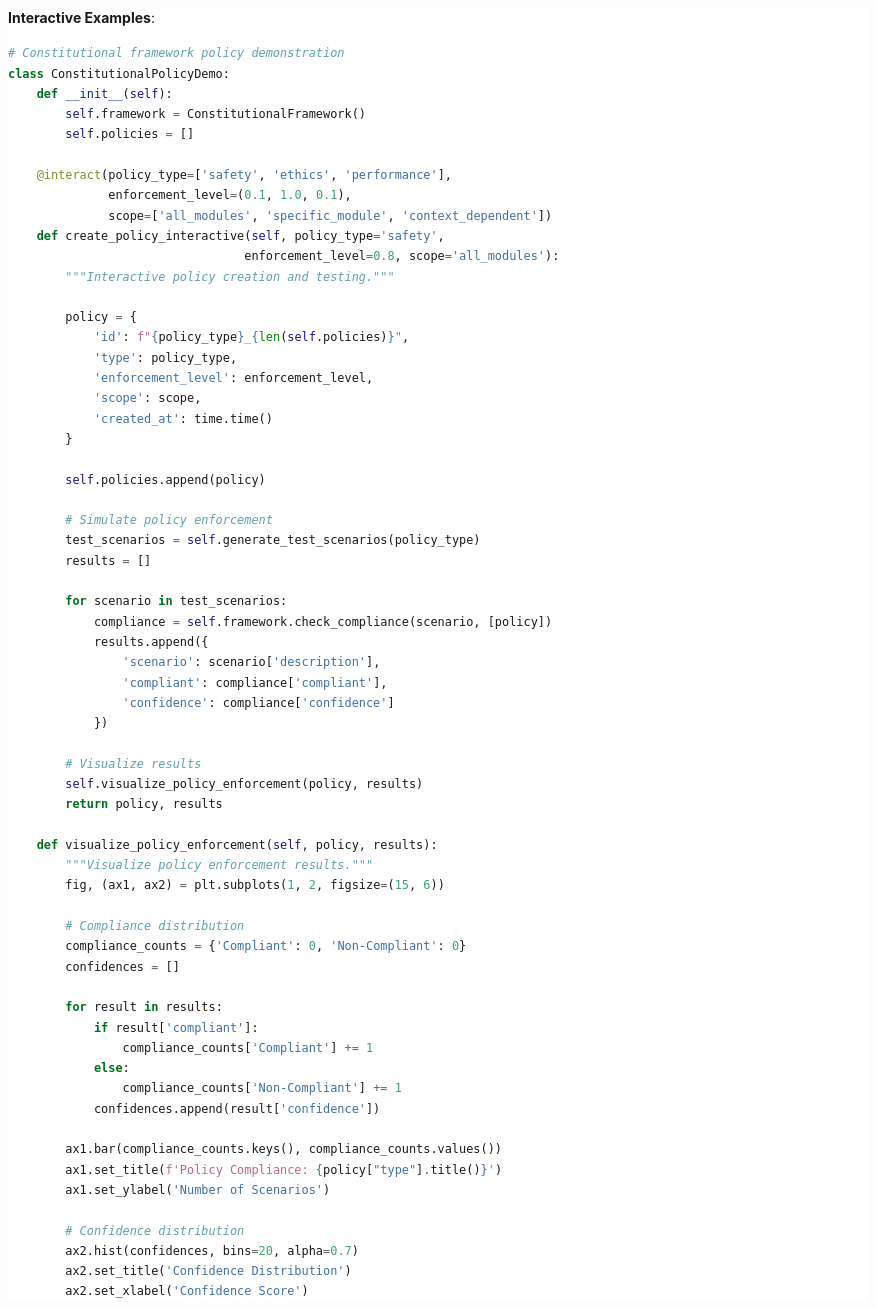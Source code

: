 **Interactive Examples**:
```python
# Constitutional framework policy demonstration
class ConstitutionalPolicyDemo:
    def __init__(self):
        self.framework = ConstitutionalFramework()
        self.policies = []
        
    @interact(policy_type=['safety', 'ethics', 'performance'],
              enforcement_level=(0.1, 1.0, 0.1),
              scope=['all_modules', 'specific_module', 'context_dependent'])
    def create_policy_interactive(self, policy_type='safety', 
                                 enforcement_level=0.8, scope='all_modules'):
        """Interactive policy creation and testing."""
        
        policy = {
            'id': f"{policy_type}_{len(self.policies)}",
            'type': policy_type,
            'enforcement_level': enforcement_level,
            'scope': scope,
            'created_at': time.time()
        }
        
        self.policies.append(policy)
        
        # Simulate policy enforcement
        test_scenarios = self.generate_test_scenarios(policy_type)
        results = []
        
        for scenario in test_scenarios:
            compliance = self.framework.check_compliance(scenario, [policy])
            results.append({
                'scenario': scenario['description'],
                'compliant': compliance['compliant'],
                'confidence': compliance['confidence']
            })
        
        # Visualize results
        self.visualize_policy_enforcement(policy, results)
        return policy, results
        
    def visualize_policy_enforcement(self, policy, results):
        """Visualize policy enforcement results."""
        fig, (ax1, ax2) = plt.subplots(1, 2, figsize=(15, 6))
        
        # Compliance distribution
        compliance_counts = {'Compliant': 0, 'Non-Compliant': 0}
        confidences = []
        
        for result in results:
            if result['compliant']:
                compliance_counts['Compliant'] += 1
            else:
                compliance_counts['Non-Compliant'] += 1
            confidences.append(result['confidence'])
        
        ax1.bar(compliance_counts.keys(), compliance_counts.values())
        ax1.set_title(f'Policy Compliance: {policy["type"].title()}')
        ax1.set_ylabel('Number of Scenarios')
        
        # Confidence distribution
        ax2.hist(confidences, bins=20, alpha=0.7)
        ax2.set_title('Confidence Distribution')
        ax2.set_xlabel('Confidence Score')
```